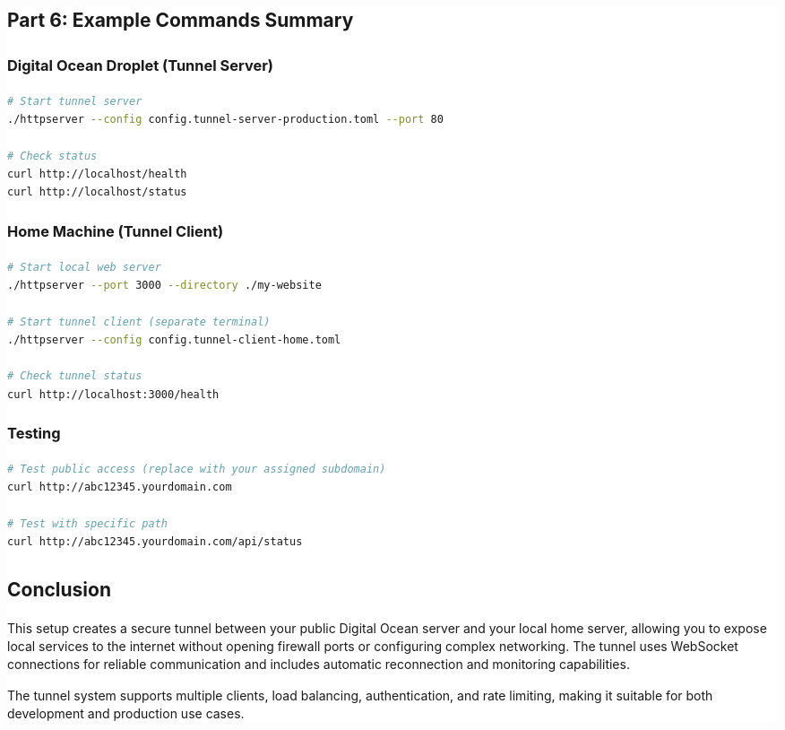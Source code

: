 ## Part 6: Example Commands Summary

### Digital Ocean Droplet (Tunnel Server)

```bash
# Start tunnel server
./httpserver --config config.tunnel-server-production.toml --port 80

# Check status
curl http://localhost/health
curl http://localhost/status
```

### Home Machine (Tunnel Client)

```bash
# Start local web server
./httpserver --port 3000 --directory ./my-website

# Start tunnel client (separate terminal)
./httpserver --config config.tunnel-client-home.toml

# Check tunnel status
curl http://localhost:3000/health
```

### Testing

```bash
# Test public access (replace with your assigned subdomain)
curl http://abc12345.yourdomain.com

# Test with specific path
curl http://abc12345.yourdomain.com/api/status
```

## Conclusion

This setup creates a secure tunnel between your public Digital Ocean server and your local home server, allowing you to expose local services to the internet without opening firewall ports or configuring complex networking. The tunnel uses WebSocket connections for reliable communication and includes automatic reconnection and monitoring capabilities.

The tunnel system supports multiple clients, load balancing, authentication, and rate limiting, making it suitable for both development and production use cases.

